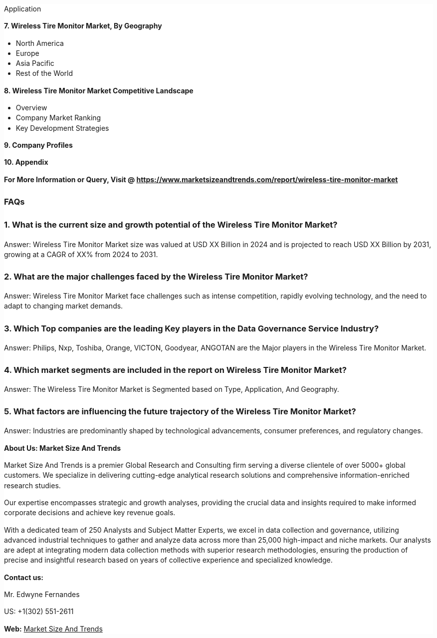 Application</span></strong></p></div><div class="" data-test-id=""><p><strong><span class="">7. Wireless Tire Monitor Market, By Geography</span></strong></p></div><div class="" data-test-id=""><ul><li><span class="">North America</span></li><li><span class="">Europe</span></li><li><span class="">Asia Pacific</span></li><li><span class="">Rest of the World</span></li></ul></div><div class="" data-test-id=""><p><strong><span class="">8. Wireless Tire Monitor Market Competitive Landscape</span></strong></p></div><div class="" data-test-id=""><ul><li><span class="">Overview</span></li><li><span class="">Company Market Ranking</span></li><li><span class="">Key Development Strategies</span></li></ul></div><div class="" data-test-id=""><p><strong><span class="">9. Company Profiles</span></strong></p></div><div class="" data-test-id=""><p><strong><span class="">10. Appendix</span></strong></p></div><div class="" data-test-id=""><p><strong><span class="">For More Information or Query, Visit @ <a href="https://www.marketsizeandtrends.com/report/wireless-tire-monitor-market" target="_blank">https://www.marketsizeandtrends.com/report/wireless-tire-monitor-market</a></span></strong></p></div><div class="" data-test-id=""><div class="article-main__content" data-test-id="publishing-text-block"><h3><strong><span class="">FAQs</span></strong></h3></div><div class="article-main__content" data-test-id="publishing-text-block"><h3><span class="">1. What is the current size and growth potential of the Wireless Tire Monitor Market?</span></h3></div><div class="article-main__content" data-test-id="publishing-text-block"><p><span class="font-[700]">Answer</span><span class="">: Wireless Tire Monitor Market size was valued at USD XX Billion in 2024 and is projected to reach USD XX Billion by 2031, growing at a CAGR of XX% from 2024 to 2031.</span></p></div><div class="article-main__content" data-test-id="publishing-text-block"><h3><span class="">2. What are the major challenges faced by the Wireless Tire Monitor Market?</span></h3></div><div class="article-main__content" data-test-id="publishing-text-block"><p><span class="font-[700]">Answer</span><span class="">: Wireless Tire Monitor Market face challenges such as intense competition, rapidly evolving technology, and the need to adapt to changing market demands.</span></p></div><div class="article-main__content" data-test-id="publishing-text-block"><h3><span class="">3. Which Top companies are the leading Key players in the Data Governance Service Industry?</span></h3></div><div class="article-main__content" data-test-id="publishing-text-block"><p><span class="font-[700]">Answer</span><span class="">: Philips, Nxp, Toshiba, Orange, VICTON, Goodyear, ANGOTAN are the Major players in the Wireless Tire Monitor Market.</span></p></div><div class="article-main__content" data-test-id="publishing-text-block"><h3><span class="">4. Which market segments are included in the report on Wireless Tire Monitor Market?</span></h3></div><div class="article-main__content" data-test-id="publishing-text-block"><p><span class="font-[700]">Answer</span><span class="">: The Wireless Tire Monitor Market is Segmented based on Type, Application, And Geography.</span></p></div><div class="article-main__content" data-test-id="publishing-text-block"><h3><span class="">5. What factors are influencing the future trajectory of the Wireless Tire Monitor Market?</span></h3></div><div class="article-main__content" data-test-id="publishing-text-block"><p><span class="font-[700]">Answer:</span><span class="">&nbsp;Industries are predominantly shaped by technological advancements, consumer preferences, and regulatory changes.</span></p></div><p><strong><span class="">About Us: Market Size And Trends</span></strong></p></div><div class="" data-test-id=""><p><span class="">Market Size And Trends is a premier Global Research and Consulting firm serving a diverse clientele of over 5000+ global customers. We specialize in delivering cutting-edge analytical research solutions and comprehensive information-enriched research studies.</span></p></div><div class="" data-test-id=""><p><span class="">Our expertise encompasses strategic and growth analyses, providing the crucial data and insights required to make informed corporate decisions and achieve key revenue goals.</span></p></div><div class="" data-test-id=""><p><span class="">With a dedicated team of 250 Analysts and Subject Matter Experts, we excel in data collection and governance, utilizing advanced industrial techniques to gather and analyze data across more than 25,000 high-impact and niche markets. Our analysts are adept at integrating modern data collection methods with superior research methodologies, ensuring the production of precise and insightful research based on years of collective experience and specialized knowledge.</span></p></div><div class="" data-test-id=""><p><strong><span class="">Contact us:</span></strong></p></div><div class="" data-test-id=""><p><span class="">Mr. Edwyne Fernandes</span></p></div><div class="" data-test-id=""><p><span class="">US: +1(302) 551-2611<br /></span></p><p><span class=""><strong>Web:</strong> <a href="https://www.marketsizeandtrends.com/" target="_blank">Market Size And Trends</a></span></p></div>
